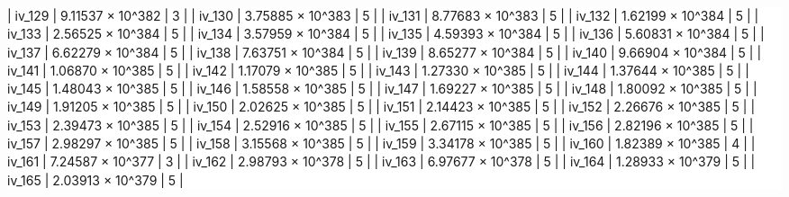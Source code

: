 | iv_129 | 9.11537 × 10^382 | 3 |
| iv_130 | 3.75885 × 10^383 | 5 |
| iv_131 | 8.77683 × 10^383 | 5 |
| iv_132 | 1.62199 × 10^384 | 5 |
| iv_133 | 2.56525 × 10^384 | 5 |
| iv_134 | 3.57959 × 10^384 | 5 |
| iv_135 | 4.59393 × 10^384 | 5 |
| iv_136 | 5.60831 × 10^384 | 5 |
| iv_137 | 6.62279 × 10^384 | 5 |
| iv_138 | 7.63751 × 10^384 | 5 |
| iv_139 | 8.65277 × 10^384 | 5 |
| iv_140 | 9.66904 × 10^384 | 5 |
| iv_141 | 1.06870 × 10^385 | 5 |
| iv_142 | 1.17079 × 10^385 | 5 |
| iv_143 | 1.27330 × 10^385 | 5 |
| iv_144 | 1.37644 × 10^385 | 5 |
| iv_145 | 1.48043 × 10^385 | 5 |
| iv_146 | 1.58558 × 10^385 | 5 |
| iv_147 | 1.69227 × 10^385 | 5 |
| iv_148 | 1.80092 × 10^385 | 5 |
| iv_149 | 1.91205 × 10^385 | 5 |
| iv_150 | 2.02625 × 10^385 | 5 |
| iv_151 | 2.14423 × 10^385 | 5 |
| iv_152 | 2.26676 × 10^385 | 5 |
| iv_153 | 2.39473 × 10^385 | 5 |
| iv_154 | 2.52916 × 10^385 | 5 |
| iv_155 | 2.67115 × 10^385 | 5 |
| iv_156 | 2.82196 × 10^385 | 5 |
| iv_157 | 2.98297 × 10^385 | 5 |
| iv_158 | 3.15568 × 10^385 | 5 |
| iv_159 | 3.34178 × 10^385 | 5 |
| iv_160 | 1.82389 × 10^385 | 4 |
| iv_161 | 7.24587 × 10^377 | 3 |
| iv_162 | 2.98793 × 10^378 | 5 |
| iv_163 | 6.97677 × 10^378 | 5 |
| iv_164 | 1.28933 × 10^379 | 5 |
| iv_165 | 2.03913 × 10^379 | 5 |